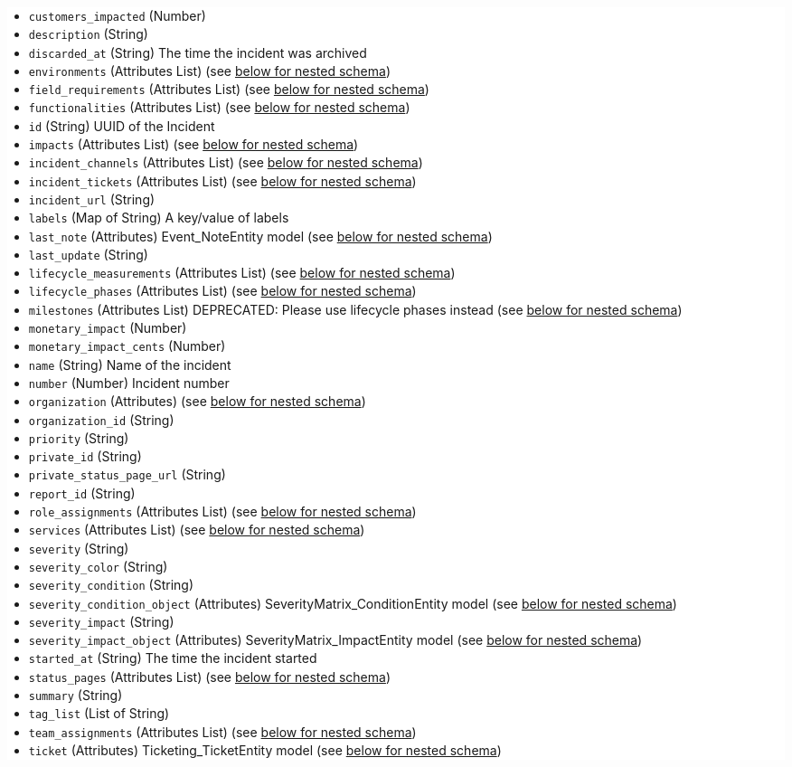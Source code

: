 - `customers_impacted` (Number)
- `description` (String)
- `discarded_at` (String) The time the incident was archived
- `environments` (Attributes List) (see [below for nested schema](#nestedatt--connected_service--teams--ms_teams_channel--incident--environments))
- `field_requirements` (Attributes List) (see [below for nested schema](#nestedatt--connected_service--teams--ms_teams_channel--incident--field_requirements))
- `functionalities` (Attributes List) (see [below for nested schema](#nestedatt--connected_service--teams--ms_teams_channel--incident--functionalities))
- `id` (String) UUID of the Incident
- `impacts` (Attributes List) (see [below for nested schema](#nestedatt--connected_service--teams--ms_teams_channel--incident--impacts))
- `incident_channels` (Attributes List) (see [below for nested schema](#nestedatt--connected_service--teams--ms_teams_channel--incident--incident_channels))
- `incident_tickets` (Attributes List) (see [below for nested schema](#nestedatt--connected_service--teams--ms_teams_channel--incident--incident_tickets))
- `incident_url` (String)
- `labels` (Map of String) A key/value of labels
- `last_note` (Attributes) Event_NoteEntity model (see [below for nested schema](#nestedatt--connected_service--teams--ms_teams_channel--incident--last_note))
- `last_update` (String)
- `lifecycle_measurements` (Attributes List) (see [below for nested schema](#nestedatt--connected_service--teams--ms_teams_channel--incident--lifecycle_measurements))
- `lifecycle_phases` (Attributes List) (see [below for nested schema](#nestedatt--connected_service--teams--ms_teams_channel--incident--lifecycle_phases))
- `milestones` (Attributes List) DEPRECATED: Please use lifecycle phases instead (see [below for nested schema](#nestedatt--connected_service--teams--ms_teams_channel--incident--milestones))
- `monetary_impact` (Number)
- `monetary_impact_cents` (Number)
- `name` (String) Name of the incident
- `number` (Number) Incident number
- `organization` (Attributes) (see [below for nested schema](#nestedatt--connected_service--teams--ms_teams_channel--incident--organization))
- `organization_id` (String)
- `priority` (String)
- `private_id` (String)
- `private_status_page_url` (String)
- `report_id` (String)
- `role_assignments` (Attributes List) (see [below for nested schema](#nestedatt--connected_service--teams--ms_teams_channel--incident--role_assignments))
- `services` (Attributes List) (see [below for nested schema](#nestedatt--connected_service--teams--ms_teams_channel--incident--services))
- `severity` (String)
- `severity_color` (String)
- `severity_condition` (String)
- `severity_condition_object` (Attributes) SeverityMatrix_ConditionEntity model (see [below for nested schema](#nestedatt--connected_service--teams--ms_teams_channel--incident--severity_condition_object))
- `severity_impact` (String)
- `severity_impact_object` (Attributes) SeverityMatrix_ImpactEntity model (see [below for nested schema](#nestedatt--connected_service--teams--ms_teams_channel--incident--severity_impact_object))
- `started_at` (String) The time the incident started
- `status_pages` (Attributes List) (see [below for nested schema](#nestedatt--connected_service--teams--ms_teams_channel--incident--status_pages))
- `summary` (String)
- `tag_list` (List of String)
- `team_assignments` (Attributes List) (see [below for nested schema](#nestedatt--connected_service--teams--ms_teams_channel--incident--team_assignments))
- `ticket` (Attributes) Ticketing_TicketEntity model (see [below for nested schema](#nestedatt--connected_service--teams--ms_teams_channel--incident--ticket))
